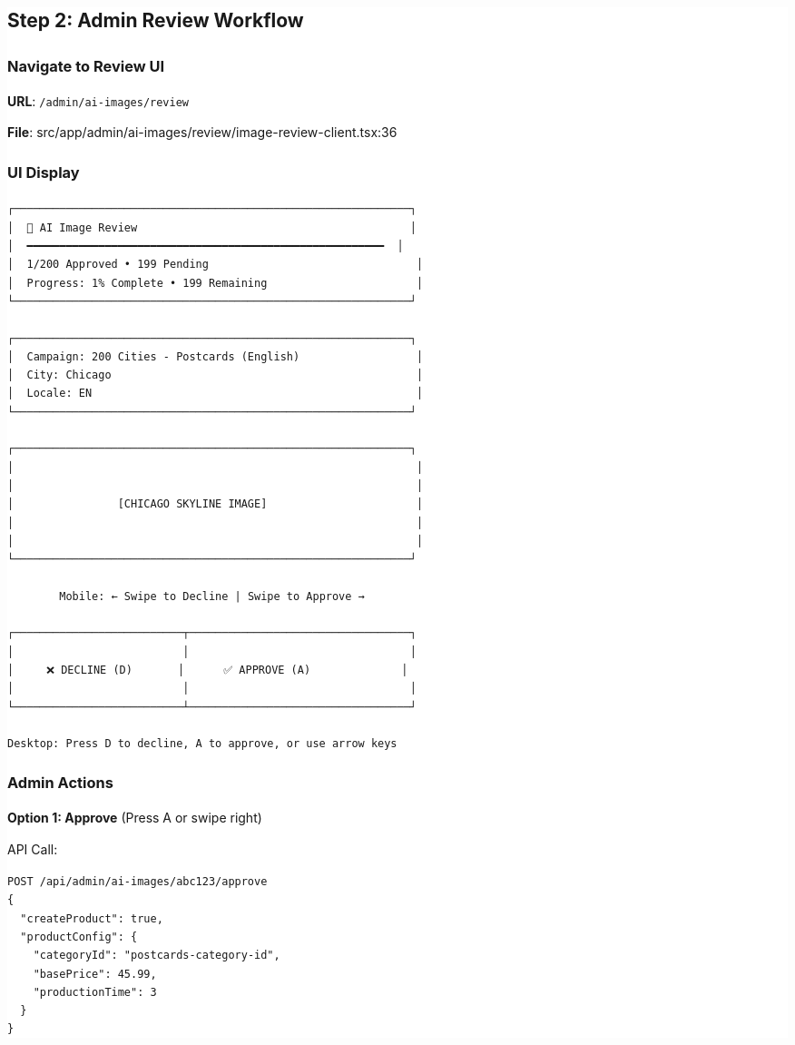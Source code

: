 
## Step 2: Admin Review Workflow

### Navigate to Review UI

**URL**: `/admin/ai-images/review`

**File**: src/app/admin/ai-images/review/image-review-client.tsx:36

### UI Display

```
┌─────────────────────────────────────────────────────────────┐
│  🌟 AI Image Review                                          │
│  ━━━━━━━━━━━━━━━━━━━━━━━━━━━━━━━━━━━━━━━━━━━━━━━━━━━━━━━  │
│  1/200 Approved • 199 Pending                                │
│  Progress: 1% Complete • 199 Remaining                       │
└─────────────────────────────────────────────────────────────┘

┌─────────────────────────────────────────────────────────────┐
│  Campaign: 200 Cities - Postcards (English)                  │
│  City: Chicago                                               │
│  Locale: EN                                                  │
└─────────────────────────────────────────────────────────────┘

┌─────────────────────────────────────────────────────────────┐
│                                                              │
│                                                              │
│                [CHICAGO SKYLINE IMAGE]                       │
│                                                              │
│                                                              │
└─────────────────────────────────────────────────────────────┘

        Mobile: ← Swipe to Decline | Swipe to Approve →

┌──────────────────────────┬──────────────────────────────────┐
│                          │                                  │
│     ❌ DECLINE (D)       │      ✅ APPROVE (A)              │
│                          │                                  │
└──────────────────────────┴──────────────────────────────────┘

Desktop: Press D to decline, A to approve, or use arrow keys
```

### Admin Actions

**Option 1: Approve** (Press A or swipe right)

API Call:
```http
POST /api/admin/ai-images/abc123/approve
{
  "createProduct": true,
  "productConfig": {
    "categoryId": "postcards-category-id",
    "basePrice": 45.99,
    "productionTime": 3
  }
}
```
